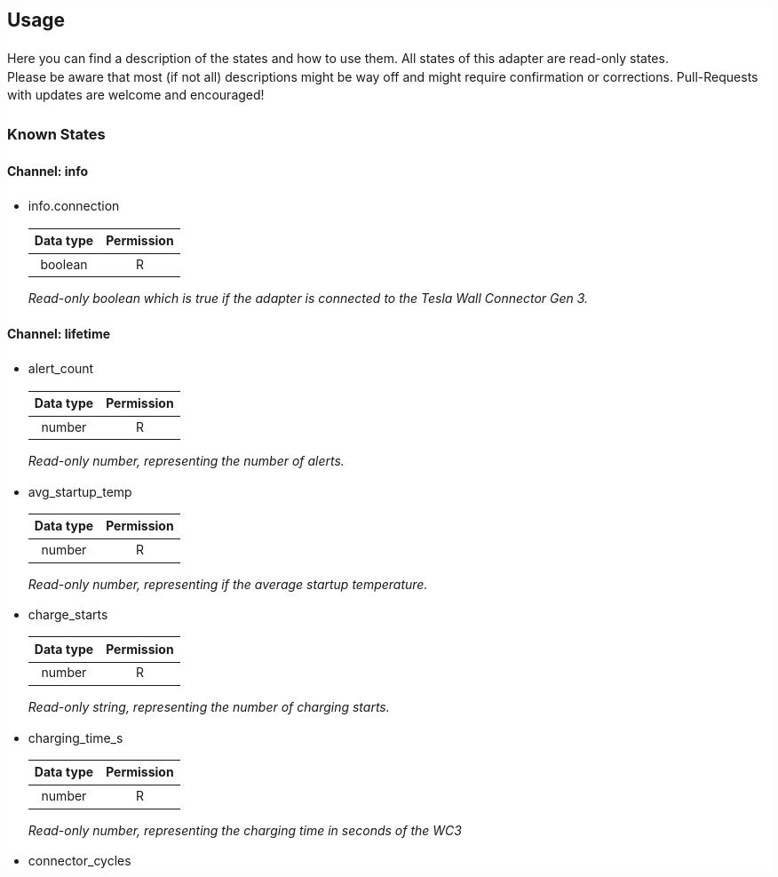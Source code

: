 ## Usage
Here you can find a description of the states and how to use them. All states of this adapter are read-only states.<br>
Please be aware that most (if not all) descriptions might be way off and might require confirmation or corrections. Pull-Requests with updates are welcome and encouraged!

### Known States

#### Channel: info

* info.connection

    |Data type|Permission|                                                                       
    |:---:|:---:|
    |boolean|R|

   *Read-only boolean which is true if the adapter is connected to the Tesla Wall Connector Gen 3.*
   
#### Channel: lifetime
   
* alert_count

    |Data type|Permission|                                                                       
    |:---:|:---:|
    |number|R|

   *Read-only number, representing the number of alerts.*
   
* avg_startup_temp

    |Data type|Permission|                                                                       
    |:---:|:---:|
    |number|R|

   *Read-only number, representing if the average startup temperature.*
   
* charge_starts

    |Data type|Permission|                                                                       
    |:---:|:---:|
    |number|R|

   *Read-only string, representing the number of charging starts.*
   
* charging_time_s

    |Data type|Permission|                                                                       
    |:---:|:---:|
    |number|R|

   *Read-only number, representing the charging time in seconds of the WC3*
   
* connector_cycles
